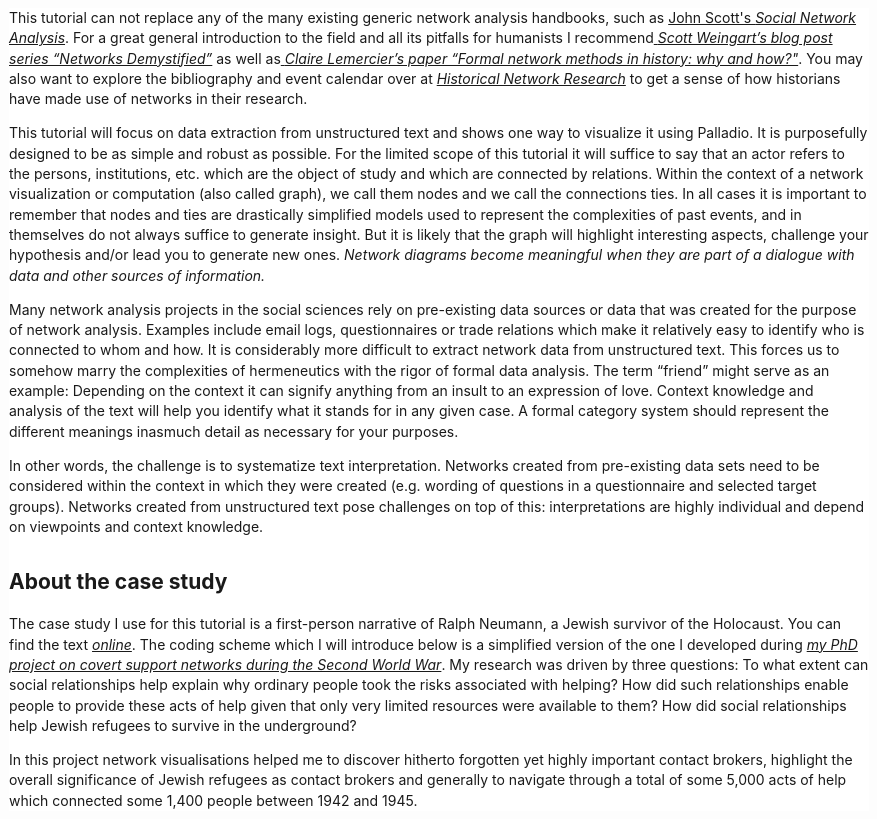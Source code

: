 This tutorial can not replace any of the many existing generic network analysis handbooks, such as [John Scott's _Social Network Analysis_](https://uk.sagepub.com/en-gb/eur/the-sage-handbook-of-social-network-analysis/book232753). For a great general introduction to the field and all its pitfalls for humanists I recommend[ ](http://www.scottbot.net/HIAL/?p=6279)[*Scott Weingart’s blog post series “Networks Demystified”*](http://www.scottbot.net/HIAL/?p=6279) as well as[ ](http://hal.archives-ouvertes.fr/docs/00/64/93/16/PDF/lemercier_A_zg.pdf)[*Claire Lemercier’s paper “Formal network methods in history: why and how?"*](http://hal.archives-ouvertes.fr/docs/00/64/93/16/PDF/lemercier_A_zg.pdf). You may also want to explore the bibliography and event calendar over at [_Historical Network Research_](http://historicalnetworkresearch.org/) to get a sense of how historians have made use of networks in their research.
 
This tutorial will focus on data extraction from unstructured text and shows one way to visualize it using Palladio. It is purposefully designed to be as simple and robust as possible. For the limited scope of this tutorial it will suffice to say that an actor refers to the persons, institutions, etc. which are the object of study and which are connected by relations. Within the context of a network visualization or computation (also called graph), we call them nodes and we call the connections ties. In all cases it is important to remember that nodes and ties are drastically simplified models used to represent the complexities of past events, and in themselves do not always suffice to generate insight. But it is likely that the graph will highlight interesting aspects, challenge your hypothesis and/or lead you to generate new ones. *Network diagrams become meaningful when they are part of a dialogue with data and other sources of information.*

Many network analysis projects in the social sciences rely on pre-existing data sources or data that was created for the purpose of network analysis. Examples include email logs, questionnaires or trade relations which make it relatively easy to identify who is connected to whom and how. It is considerably more difficult to extract network data from unstructured text. This forces us to somehow marry the complexities of hermeneutics with the rigor of formal data analysis. The term “friend” might serve as an example: Depending on the context it can signify anything from an insult to an expression of love. Context knowledge and analysis of the text will help you identify what it stands for in any given case. A formal category system should represent the different meanings inasmuch detail as necessary for your purposes.

In other words, the challenge is to systematize text interpretation. Networks created from pre-existing data sets need to be considered within the context in which they were created (e.g. wording of questions in a questionnaire and selected target groups). Networks created from unstructured text pose challenges on top of this: interpretations are highly individual and depend on viewpoints and context knowledge.


About the case study
--------------------

The case study I use for this tutorial is a first-person narrative of Ralph Neumann, a Jewish survivor of the Holocaust. You can find the text [*online*](http://web.archive.org/web/20180422010025/http://www.gdw-berlin.de/fileadmin/bilder/publ/publikationen_in_englischer_sprache/2006_Neuman_eng.pdf). The coding scheme which I will introduce below is a simplified version of the one I developed during [*my PhD project on covert support networks during the Second World War*](http://martenduering.com/research/covert-networks-during-the-holocaust/). My research was driven by three questions: To what extent can social relationships help explain why ordinary people took the risks associated with helping? How did such relationships enable people to provide these acts of help given that only very limited resources were available to them? How did social relationships help Jewish refugees to survive in the underground? 

In this project network visualisations helped me to discover hitherto forgotten yet highly important contact brokers, highlight the overall significance of Jewish refugees as contact brokers and generally to navigate through a total of some 5,000 acts of help which connected some 1,400 people between 1942 and 1945.
